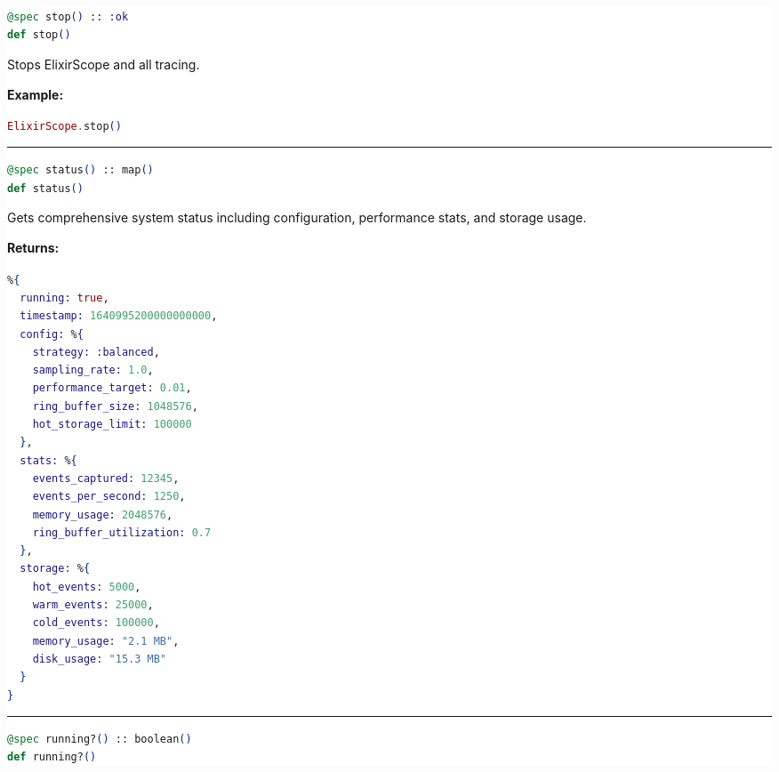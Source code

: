 
```elixir
@spec stop() :: :ok
def stop()
```

Stops ElixirScope and all tracing.

**Example:**

```elixir
ElixirScope.stop()
```

---

```elixir
@spec status() :: map()
def status()
```

Gets comprehensive system status including configuration, performance stats, and storage usage.

**Returns:**

```elixir
%{
  running: true,
  timestamp: 1640995200000000000,
  config: %{
    strategy: :balanced,
    sampling_rate: 1.0,
    performance_target: 0.01,
    ring_buffer_size: 1048576,
    hot_storage_limit: 100000
  },
  stats: %{
    events_captured: 12345,
    events_per_second: 1250,
    memory_usage: 2048576,
    ring_buffer_utilization: 0.7
  },
  storage: %{
    hot_events: 5000,
    warm_events: 25000,
    cold_events: 100000,
    memory_usage: "2.1 MB",
    disk_usage: "15.3 MB"
  }
}
```

---

```elixir
@spec running?() :: boolean()
def running?()
```
